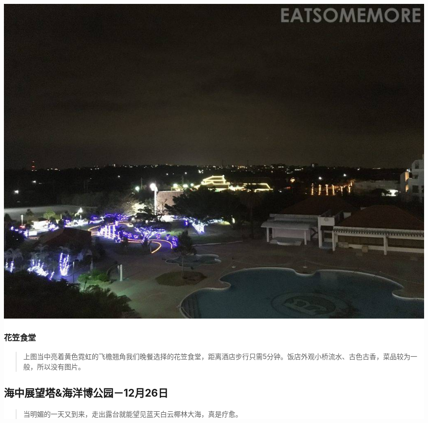 ![残波岬皇家渡假饭店](images/IMG_20171225_191238.jpg)

### 花笠食堂

>上图当中亮着黄色霓虹的飞檐翘角我们晚餐选择的花笠食堂，距离酒店步行只需5分钟。饭店外观小桥流水、古色古香，菜品较为一般，所以没有图片。

## 海中展望塔&海洋博公园－12月26日

>当明媚的一天又到来，走出露台就能望见蓝天白云椰林大海，真是疗愈。
